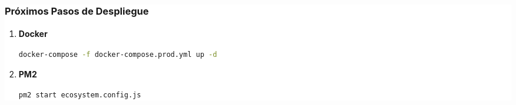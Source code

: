 ### Próximos Pasos de Despliegue

1. **Docker**

   ```bash
   docker-compose -f docker-compose.prod.yml up -d
   ```

2. **PM2**
   ```bash
   pm2 start ecosystem.config.js
   ```
